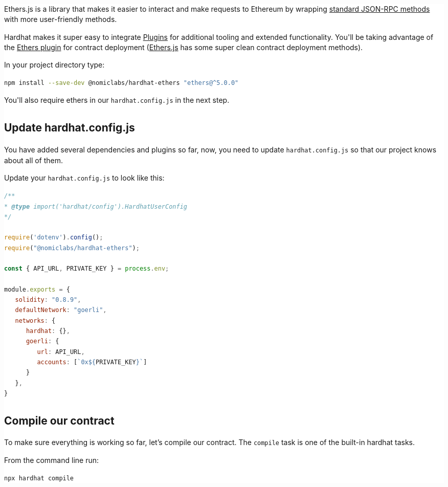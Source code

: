 Ethers.js is a library that makes it easier to interact and make requests to Ethereum by wrapping [standard JSON-RPC methods](https://docs.alchemyapi.io/alchemy/documentation/alchemy-api-reference/json-rpc) with more user-friendly methods.

Hardhat makes it super easy to integrate [Plugins](https://hardhat.org/plugins/) for additional tooling and extended functionality. You'll be taking advantage of the [Ethers plugin](https://hardhat.org/plugins/nomiclabs-hardhat-ethers.html) for contract deployment ([Ethers.js](https://github.com/ethers-io/ethers.js/) has some super clean contract deployment methods).

In your project directory type:

```bash
npm install --save-dev @nomiclabs/hardhat-ethers "ethers@^5.0.0"
```

You'll also require ethers in our `hardhat.config.js` in the next step.

## Update hardhat.config.js

You have added several dependencies and plugins so far, now, you need to update `hardhat.config.js` so that our project knows about all of them.

Update your `hardhat.config.js` to look like this:

```js
/**
* @type import('hardhat/config').HardhatUserConfig
*/

require('dotenv').config();
require("@nomiclabs/hardhat-ethers");

const { API_URL, PRIVATE_KEY } = process.env;

module.exports = {
   solidity: "0.8.9",
   defaultNetwork: "goerli",
   networks: {
      hardhat: {},
      goerli: {
         url: API_URL,
         accounts: [`0x${PRIVATE_KEY}`]
      }
   },
}
```

## Compile our contract

To make sure everything is working so far, let’s compile our contract. The `compile` task is one of the built-in hardhat tasks.

From the command line run:

```bash
npx hardhat compile
```

